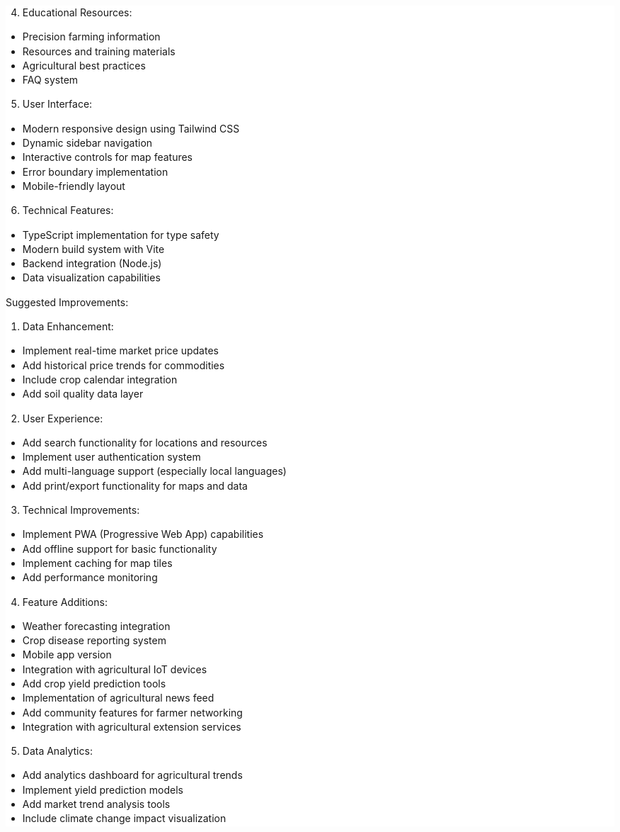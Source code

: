 4. Educational Resources:
- Precision farming information
- Resources and training materials
- Agricultural best practices
- FAQ system

5. User Interface:
- Modern responsive design using Tailwind CSS
- Dynamic sidebar navigation
- Interactive controls for map features
- Error boundary implementation
- Mobile-friendly layout

6. Technical Features:
- TypeScript implementation for type safety
- Modern build system with Vite
- Backend integration (Node.js)
- Data visualization capabilities

Suggested Improvements:

1. Data Enhancement:
- Implement real-time market price updates
- Add historical price trends for commodities
- Include crop calendar integration
- Add soil quality data layer

2. User Experience:
- Add search functionality for locations and resources
- Implement user authentication system
- Add multi-language support (especially local languages)
- Add print/export functionality for maps and data

3. Technical Improvements:
- Implement PWA (Progressive Web App) capabilities
- Add offline support for basic functionality
- Implement caching for map tiles
- Add performance monitoring

4. Feature Additions:
- Weather forecasting integration
- Crop disease reporting system
- Mobile app version
- Integration with agricultural IoT devices
- Add crop yield prediction tools
- Implementation of agricultural news feed
- Add community features for farmer networking
- Integration with agricultural extension services

5. Data Analytics:
- Add analytics dashboard for agricultural trends
- Implement yield prediction models
- Add market trend analysis tools
- Include climate change impact visualization
